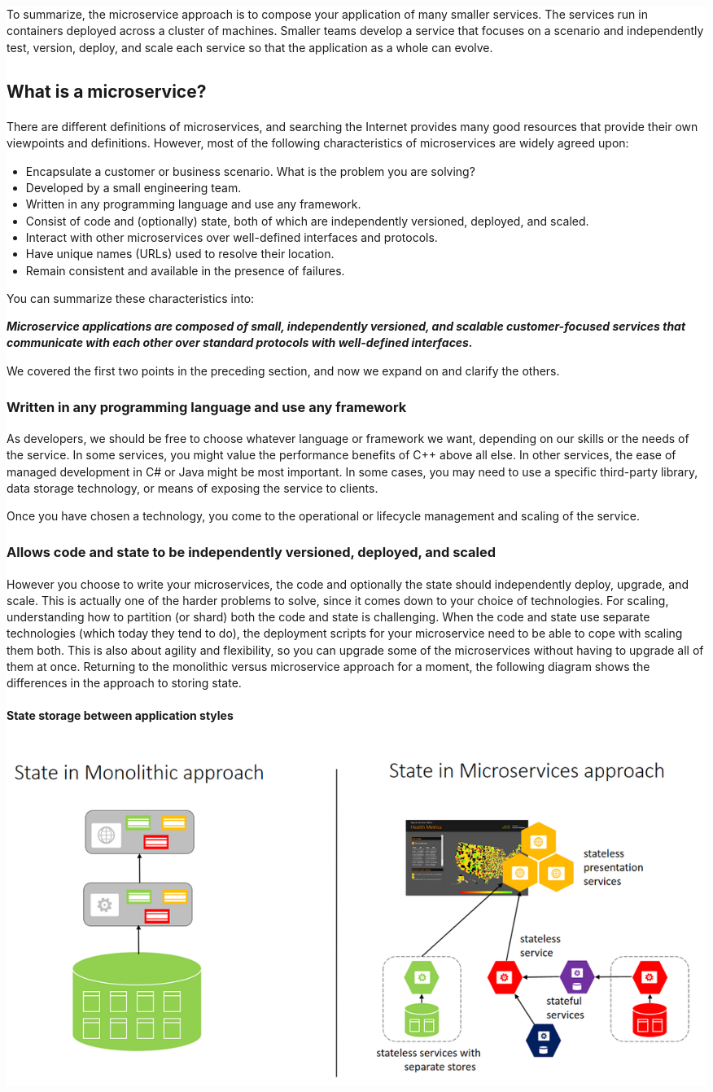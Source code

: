 To summarize, the microservice approach is to compose your application of many smaller services.  The services run in containers deployed across a cluster of machines. Smaller teams develop a service that focuses on a scenario and independently test, version, deploy, and scale each service so that the application as a whole can evolve.

## What is a microservice?
There are different definitions of microservices, and searching the Internet provides many good resources that provide their own viewpoints and definitions. However, most of the following characteristics of microservices are widely agreed upon:

* Encapsulate a customer or business scenario. What is the problem you are solving?
* Developed by a small engineering team.
* Written in any programming language and use any framework.
* Consist of code and (optionally) state, both of which are independently versioned, deployed, and scaled.
* Interact with other microservices over well-defined interfaces and protocols.
* Have unique names (URLs) used to resolve their location.
* Remain consistent and available in the presence of failures.

You can summarize these characteristics into:

***Microservice applications are composed of small, independently versioned, and scalable customer-focused services that communicate with each other over standard protocols with well-defined interfaces.***

We covered the first two points in the preceding section, and now we expand on and clarify the others.

### Written in any programming language and use any framework
As developers, we should be free to choose whatever language or framework we want, depending on our skills or the needs of the service. In some services, you might value the performance benefits of C++ above all else. In other services, the ease of managed development in C# or Java might be most important. In some cases, you may need to use a specific third-party library, data storage technology, or means of exposing the service to clients.

Once you have chosen a technology, you come to the operational or lifecycle management and scaling of the service.

### Allows code and state to be independently versioned, deployed, and scaled
However you choose to write your microservices, the code and optionally the state should independently deploy, upgrade, and scale. This is actually one of the harder problems to solve, since it comes down to your choice of technologies. For scaling, understanding how to partition (or shard) both the code and state is challenging. When the code and state use separate technologies (which today they tend to do), the deployment scripts for your microservice need to be able to cope with scaling them both. This is also about agility and flexibility, so you can upgrade some of the microservices without having to upgrade all of them at once.
Returning to the monolithic versus microservice approach for a moment, the following diagram shows the differences in the approach to storing state.

#### State storage between application styles
![Service Fabric platform state storage][Image2]


[Image1]: media/service-fabric-overview-microservices/monolithic-vs-micro.png
[Image2]: media/service-fabric-overview-microservices/statemonolithic-vs-micro.png
